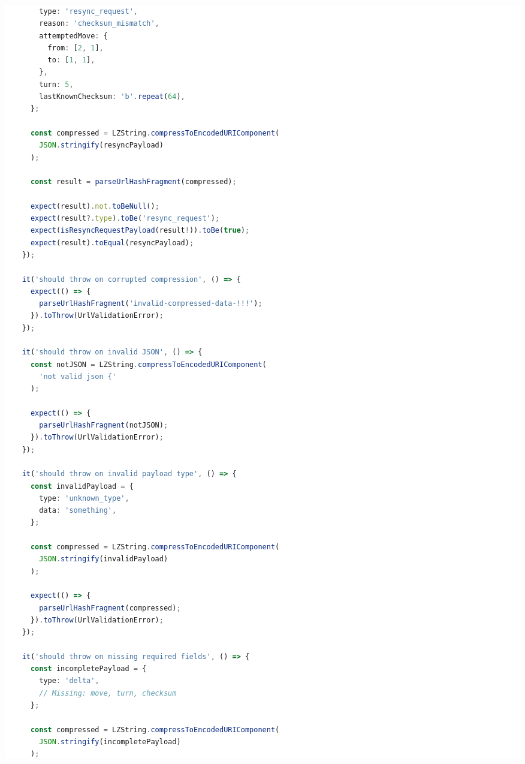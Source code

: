 ```typescript
        type: 'resync_request',
        reason: 'checksum_mismatch',
        attemptedMove: {
          from: [2, 1],
          to: [1, 1],
        },
        turn: 5,
        lastKnownChecksum: 'b'.repeat(64),
      };

      const compressed = LZString.compressToEncodedURIComponent(
        JSON.stringify(resyncPayload)
      );

      const result = parseUrlHashFragment(compressed);

      expect(result).not.toBeNull();
      expect(result?.type).toBe('resync_request');
      expect(isResyncRequestPayload(result!)).toBe(true);
      expect(result).toEqual(resyncPayload);
    });

    it('should throw on corrupted compression', () => {
      expect(() => {
        parseUrlHashFragment('invalid-compressed-data-!!!');
      }).toThrow(UrlValidationError);
    });

    it('should throw on invalid JSON', () => {
      const notJSON = LZString.compressToEncodedURIComponent(
        'not valid json {'
      );

      expect(() => {
        parseUrlHashFragment(notJSON);
      }).toThrow(UrlValidationError);
    });

    it('should throw on invalid payload type', () => {
      const invalidPayload = {
        type: 'unknown_type',
        data: 'something',
      };

      const compressed = LZString.compressToEncodedURIComponent(
        JSON.stringify(invalidPayload)
      );

      expect(() => {
        parseUrlHashFragment(compressed);
      }).toThrow(UrlValidationError);
    });

    it('should throw on missing required fields', () => {
      const incompletePayload = {
        type: 'delta',
        // Missing: move, turn, checksum
      };

      const compressed = LZString.compressToEncodedURIComponent(
        JSON.stringify(incompletePayload)
      );

```
